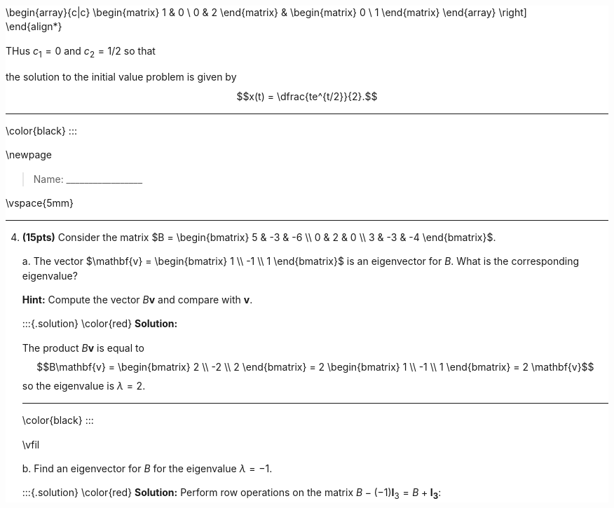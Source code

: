    \begin{array}{c|c}
   \begin{matrix} 1 & 0 \\ 0 & 2 \end{matrix} &
   \begin{matrix} 0 \\ 1 \end{matrix}
   \end{array}
   \right]        
   \end{align*}
   
   THus $c_1 =0$ and $c_2 = 1/2$ so that
   
   the solution to the initial value problem is given by
   $$x(t) = \dfrac{te^{t/2}}{2}.$$
   
   -----
   
   \color{black}
   :::



\newpage

> Name: _________________

\vspace{5mm}

-----


4. **(15pts)** Consider the matrix $B = \begin{bmatrix} 5 & -3 & -6 \\ 0 & 2 & 0 \\ 3 & -3 & -4 \end{bmatrix}$.

   a. The vector $\mathbf{v} = \begin{bmatrix} 1 \\ -1 \\ 1 \end{bmatrix}$ is an eigenvector for
      $B$. What is the corresponding eigenvalue?

      **Hint:** Compute the vector $B \mathbf{v}$ and compare with $\mathbf{v}$.


   :::{.solution}
   \color{red}
   **Solution:**
      
   
   The product $B \mathbf{v}$ is equal to $$B\mathbf{v} =
   \begin{bmatrix} 2 \\ -2 \\ 2 \end{bmatrix} = 2 \begin{bmatrix} 1 \\
   -1 \\ 1 \end{bmatrix} = 2 \mathbf{v}$$ so the eigenvalue is
   $\lambda = 2$.
   
   -----
   
   \color{black}
   :::


   \vfil
   
   b. Find an eigenvector for $B$ for the eigenvalue $\lambda  = -1$.

   :::{.solution}
   \color{red}
   **Solution:**
   Perform row operations on the matrix $B - (-1)\mathbf{I}_3 = B + \mathbf{I_3}$:
   